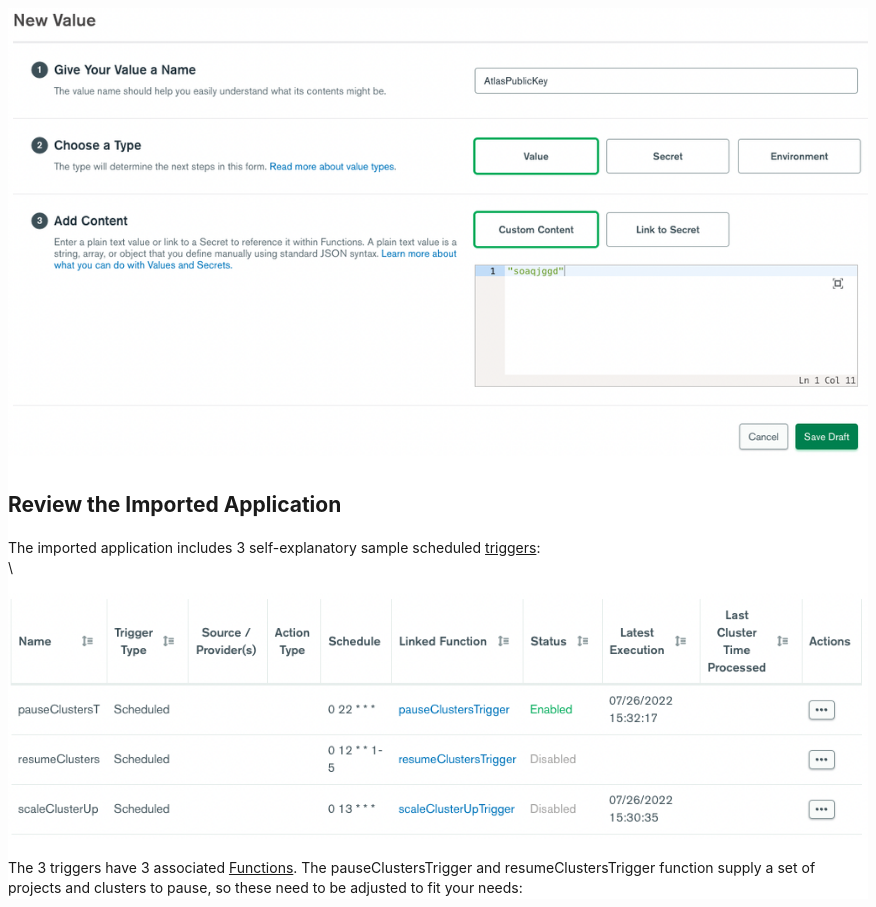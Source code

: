 

![Atlas Public Key](images/atlas_public_key.png )



## Review the Imported Application

The imported application includes 3 self-explanatory sample scheduled [triggers](https://www.mongodb.com/docs/atlas/app-services/triggers/scheduled-triggers/): \
 \


![Triggers](images/triggers.png )


The 3 triggers have 3 associated [Functions](https://www.mongodb.com/docs/atlas/app-services/functions/). The pauseClustersTrigger and resumeClustersTrigger function supply a set of projects and clusters to pause, so these need to be adjusted to fit your needs:
